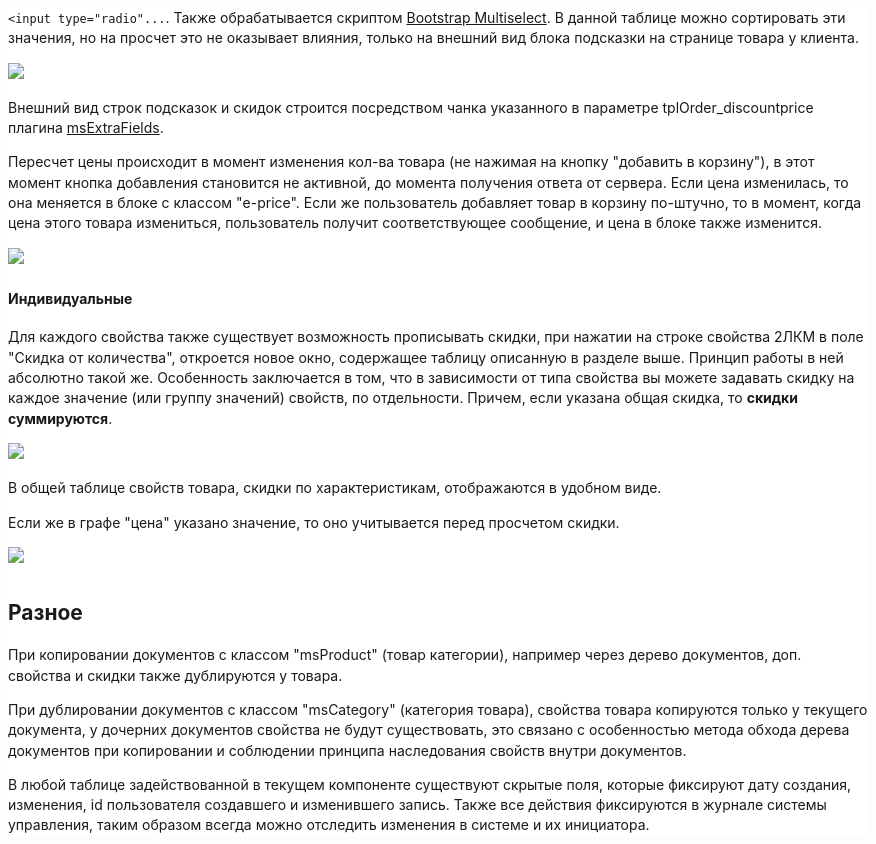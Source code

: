 ```<input type="radio"...```. Также обрабатывается скриптом [Bootstrap Multiselect](https://github.com/davidstutz/bootstrap-multiselect).
В данной таблице можно сортировать эти значения, но на просчет это не оказывает влияния, только на внешний вид блока подсказки на странице товара у клиента.

[![](https://file.modx.pro/files/a/4/3/a433ad17ed9ec250c7531e6b93050113s.jpg)](https://file.modx.pro/files/a/4/3/a433ad17ed9ec250c7531e6b93050113.png)

Внешний вид строк подсказок и скидок строится посредством чанка указанного в параметре tplOrder_discountprice плагина [msExtraFields][plugin msExtraFields].

Пересчет цены происходит в момент изменения кол-ва товара (не нажимая на кнопку "добавить в корзину"), в этот момент кнопка добавления становится не активной, до момента получения ответа от сервера. Если цена изменилась, то она меняется в блоке с классом "e-price". Если же пользователь добавляет товар в корзину по-штучно, то в момент, когда цена этого товара измениться, пользователь получит соответствующее сообщение, и цена в блоке также изменится.

[![](https://file.modx.pro/files/9/f/7/9f7031f41106821e17582283cd8ac6c3s.jpg)](https://file.modx.pro/files/9/f/7/9f7031f41106821e17582283cd8ac6c3.png)

#### Индивидуальные

Для каждого свойства также существует возможность прописывать скидки, при нажатии на строке свойства 2ЛКМ в поле "Скидка от количества", откроется новое окно, содержащее таблицу описанную в разделе выше. Принцип работы в ней абсолютно такой же. Особенность заключается в том, что в зависимости от типа свойства вы можете задавать скидку на каждое значение (или группу значений) свойств, по отдельности. Причем, если указана общая скидка, то **скидки суммируются**.

[![](https://file.modx.pro/files/8/3/f/83f3c10c92ada9c5ce98b24d7dba228ds.jpg)](https://file.modx.pro/files/8/3/f/83f3c10c92ada9c5ce98b24d7dba228d.png)

В общей таблице свойств товара, скидки по характеристикам, отображаются в удобном виде.

Если же в графе "цена" указано значение, то оно учитывается перед просчетом скидки.

[![](https://file.modx.pro/files/b/f/6/bf6c150f5e4dd446548b2d957b82497ds.jpg)](https://file.modx.pro/files/b/f/6/bf6c150f5e4dd446548b2d957b82497d.png)

## Разное

При копировании документов с классом "msProduct" (товар категории), например через дерево документов, доп. свойства и скидки также дублируются у товара.

При дублировании документов с классом "msCategory" (категория товара), свойства товара копируются только у текущего документа, у дочерних документов свойства
не будут существовать, это связано с особенностью метода обхода дерева документов при копировании и соблюдении принципа наследования свойств внутри документов.

В любой таблице задействованной в текущем компоненте существуют скрытые поля, которые фиксируют дату создания, изменения, id пользователя создавшего и изменившего запись. Также все действия фиксируются в журнале системы управления, таким образом всегда можно отследить изменения в системе и их инициатора.

[Multiselect]: https://github.com/davidstutz/bootstrap-multiselect
[rangeSlider]: http://ionden.com/a/plugins/ion.rangeSlider/en.html
[snippet parseMeasure]: /ru/01_Компоненты/35_msExtraFields/05_Сниппеты.md#parsemeasure
[snippet msExtraFields]: /ru/01_Компоненты/35_msExtraFields/05_Сниппеты.md#msExtraFields
[snippet msExtraFields custom_chunks]: /ru/01_Компоненты/35_msExtraFields/05_Сниппеты.md#Кастомизация-чанков
[plugin msExtraFields]:  /ru/01_Компоненты/35_msExtraFields/06_Плагины.md#msExtraFields
